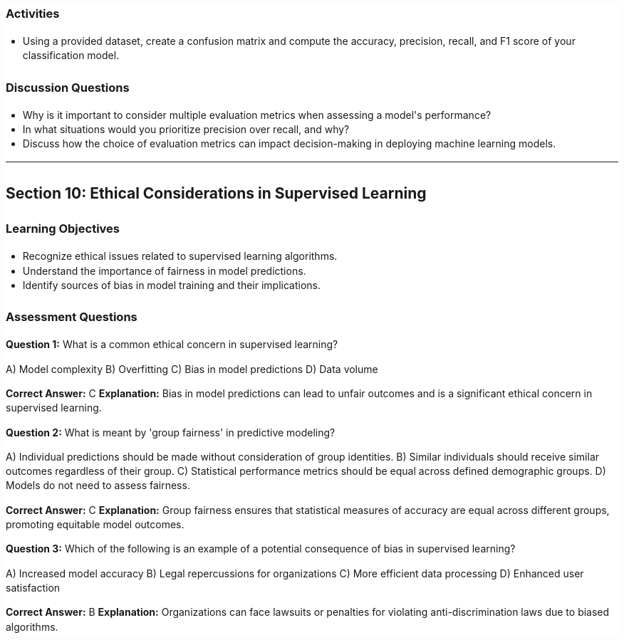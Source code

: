 ### Activities
- Using a provided dataset, create a confusion matrix and compute the accuracy, precision, recall, and F1 score of your classification model.

### Discussion Questions
- Why is it important to consider multiple evaluation metrics when assessing a model's performance?
- In what situations would you prioritize precision over recall, and why?
- Discuss how the choice of evaluation metrics can impact decision-making in deploying machine learning models.

---

## Section 10: Ethical Considerations in Supervised Learning

### Learning Objectives
- Recognize ethical issues related to supervised learning algorithms.
- Understand the importance of fairness in model predictions.
- Identify sources of bias in model training and their implications.

### Assessment Questions

**Question 1:** What is a common ethical concern in supervised learning?

  A) Model complexity
  B) Overfitting
  C) Bias in model predictions
  D) Data volume

**Correct Answer:** C
**Explanation:** Bias in model predictions can lead to unfair outcomes and is a significant ethical concern in supervised learning.

**Question 2:** What is meant by 'group fairness' in predictive modeling?

  A) Individual predictions should be made without consideration of group identities.
  B) Similar individuals should receive similar outcomes regardless of their group.
  C) Statistical performance metrics should be equal across defined demographic groups.
  D) Models do not need to assess fairness.

**Correct Answer:** C
**Explanation:** Group fairness ensures that statistical measures of accuracy are equal across different groups, promoting equitable model outcomes.

**Question 3:** Which of the following is an example of a potential consequence of bias in supervised learning?

  A) Increased model accuracy
  B) Legal repercussions for organizations
  C) More efficient data processing
  D) Enhanced user satisfaction

**Correct Answer:** B
**Explanation:** Organizations can face lawsuits or penalties for violating anti-discrimination laws due to biased algorithms.
